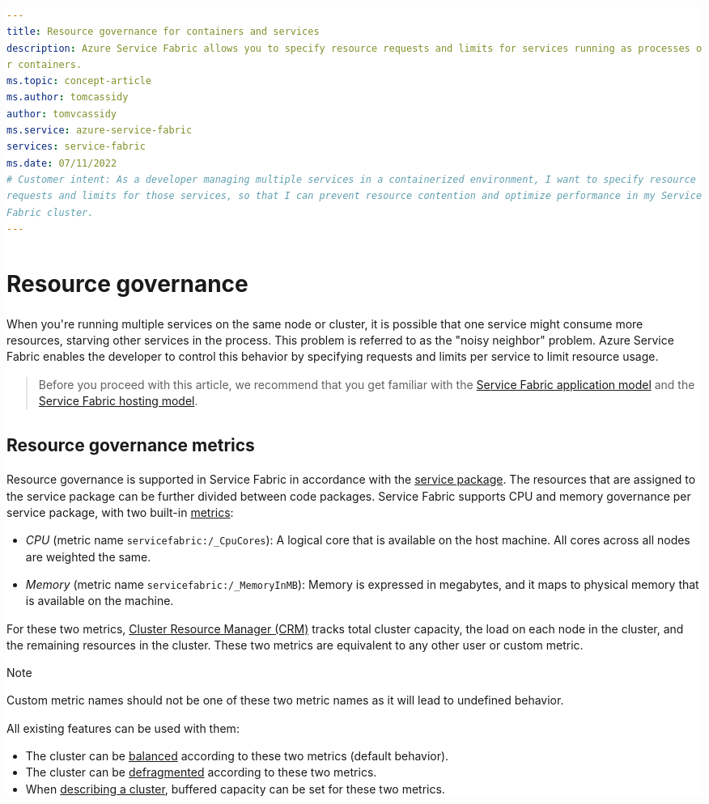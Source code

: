 ```yaml
---
title: Resource governance for containers and services 
description: Azure Service Fabric allows you to specify resource requests and limits for services running as processes or containers.
ms.topic: concept-article
ms.author: tomcassidy
author: tomvcassidy
ms.service: azure-service-fabric
services: service-fabric
ms.date: 07/11/2022
# Customer intent: As a developer managing multiple services in a containerized environment, I want to specify resource requests and limits for those services, so that I can prevent resource contention and optimize performance in my Service Fabric cluster.
---
```


# Resource governance

When you're running multiple services on the same node or cluster, it is possible that one service might consume more resources, starving other services in the process. This problem is referred to as the "noisy neighbor" problem. Azure Service Fabric enables the developer to control this behavior by specifying requests and limits per service to limit resource usage.

> Before you proceed with this article, we recommend that you get familiar with the [Service Fabric application model][application-model-link] and the [Service Fabric hosting model][hosting-model-link].
>

## Resource governance metrics

Resource governance is supported in Service Fabric in accordance with the [service package][application-model-link]. The resources that are assigned to the service package can be further divided between code packages. Service Fabric supports CPU and memory governance per service package, with two built-in [metrics](service-fabric-cluster-resource-manager-metrics.md):

* *CPU* (metric name `servicefabric:/_CpuCores`): A logical core that is available on the host machine. All cores across all nodes are weighted the same.

* *Memory* (metric name `servicefabric:/_MemoryInMB`): Memory is expressed in megabytes, and it maps to physical memory that is available on the machine.

For these two metrics, [Cluster Resource Manager (CRM)][cluster-resource-manager-description-link] tracks total cluster capacity, the load on each node in the cluster, and the remaining resources in the cluster. These two metrics are equivalent to any other user or custom metric. 

> [!NOTE]
> Custom metric names should not be one of these two metric names as it will lead to undefined behavior.
>

All existing features can be used with them:
* The cluster can be [balanced](service-fabric-cluster-resource-manager-balancing.md) according to these two metrics (default behavior).
* The cluster can be [defragmented](service-fabric-cluster-resource-manager-defragmentation-metrics.md) according to these two metrics.
* When [describing a cluster][cluster-resource-manager-description-link], buffered capacity can be set for these two metrics.


[application-model-link]: service-fabric-application-model.md
[hosting-model-link]: service-fabric-hosting-model.md
[cluster-resource-manager-description-link]: service-fabric-cluster-resource-manager-cluster-description.md